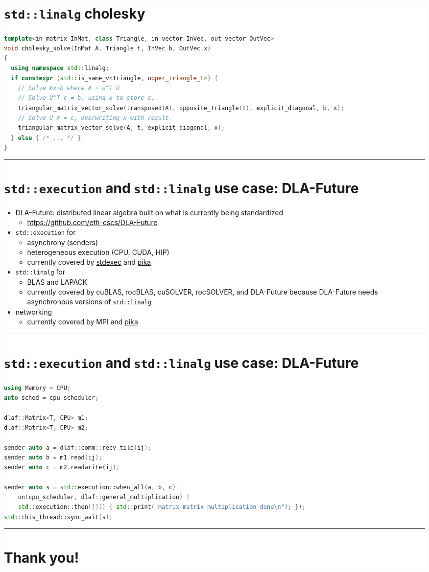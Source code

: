 
# `std::linalg` cholesky

```c++
template<in-matrix InMat, class Triangle, in-vector InVec, out-vector OutVec>
void cholesky_solve(InMat A, Triangle t, InVec b, OutVec x)
{
  using namespace std::linalg;
  if constexpr (std::is_same_v<Triangle, upper_triangle_t>) {
    // Solve Ax=b where A = U^T U
    // Solve U^T c = b, using x to store c.
    triangular_matrix_vector_solve(transposed(A), opposite_triangle(t), explicit_diagonal, b, x);
    // Solve U x = c, overwriting x with result.
    triangular_matrix_vector_solve(A, t, explicit_diagonal, x);
  } else { /* ... */ }
}
```

---

# `std::execution` and `std::linalg` use case: DLA-Future

- DLA-Future: distributed linear algebra built on what is currently being standardized
  - https://github.com/eth-cscs/DLA-Future
- `std::execution` for
  - asynchrony (senders)
  - heterogeneous execution (CPU, CUDA, HIP)
  - currently covered by [stdexec](https://github.com/NVIDIA/stdexec) and [pika](https://github.com/pika-org/pika)
- `std::linalg` for
  - BLAS and LAPACK
  - currently covered by cuBLAS, rocBLAS, cuSOLVER, rocSOLVER, and DLA-Future because DLA-Future needs asynchronous versions of `std::linalg`
- networking
  - currently covered by MPI and [pika](https://github.com/pika-org/pika)

---

# `std::execution` and `std::linalg` use case: DLA-Future

```c++
using Memory = CPU;
auto sched = cpu_scheduler;

dlaf::Matrix<T, CPU> m1;
dlaf::Matrix<T, CPU> m2;

sender auto a = dlaf::comm::recv_tile(ij);
sender auto b = m1.read(ij);
sender auto c = m2.readwrite(ij);

sender auto s = std::execution::when_all(a, b, c) |
    on(cpu_scheduler, dlaf::general_multiplication) |
    std::execution::then([]() { std::print("matrix-matrix multiplication done\n"); });
std::this_thread::sync_wait(s);
```

---

# Thank you!
